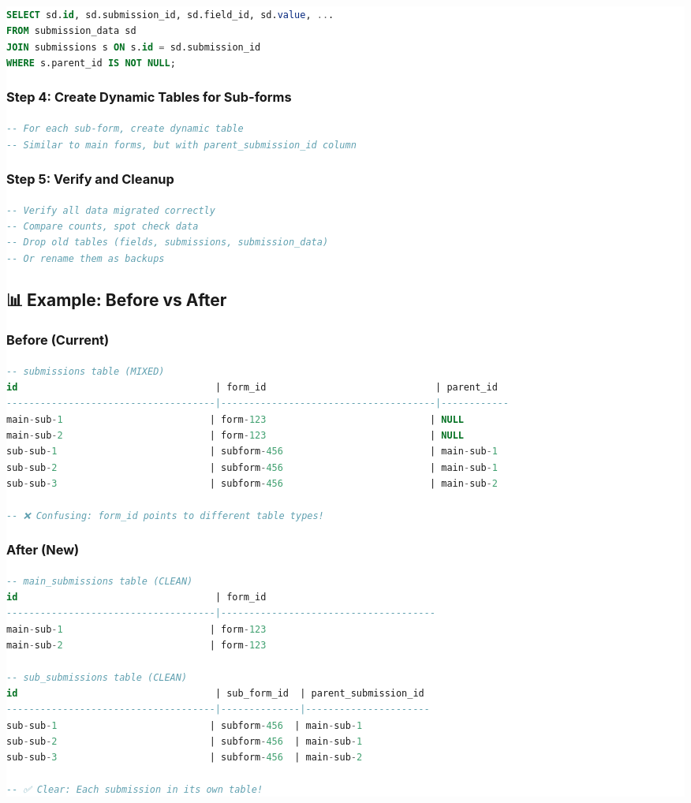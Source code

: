 ```sql
SELECT sd.id, sd.submission_id, sd.field_id, sd.value, ...
FROM submission_data sd
JOIN submissions s ON s.id = sd.submission_id
WHERE s.parent_id IS NOT NULL;
```

### Step 4: Create Dynamic Tables for Sub-forms
```sql
-- For each sub-form, create dynamic table
-- Similar to main forms, but with parent_submission_id column
```

### Step 5: Verify and Cleanup
```sql
-- Verify all data migrated correctly
-- Compare counts, spot check data
-- Drop old tables (fields, submissions, submission_data)
-- Or rename them as backups
```

## 📊 Example: Before vs After

### Before (Current)
```sql
-- submissions table (MIXED)
id                                   | form_id                              | parent_id
-------------------------------------|--------------------------------------|------------
main-sub-1                          | form-123                             | NULL
main-sub-2                          | form-123                             | NULL
sub-sub-1                           | subform-456                          | main-sub-1
sub-sub-2                           | subform-456                          | main-sub-1
sub-sub-3                           | subform-456                          | main-sub-2

-- ❌ Confusing: form_id points to different table types!
```

### After (New)
```sql
-- main_submissions table (CLEAN)
id                                   | form_id
-------------------------------------|--------------------------------------
main-sub-1                          | form-123
main-sub-2                          | form-123

-- sub_submissions table (CLEAN)
id                                   | sub_form_id  | parent_submission_id
-------------------------------------|--------------|----------------------
sub-sub-1                           | subform-456  | main-sub-1
sub-sub-2                           | subform-456  | main-sub-1
sub-sub-3                           | subform-456  | main-sub-2

-- ✅ Clear: Each submission in its own table!
```
